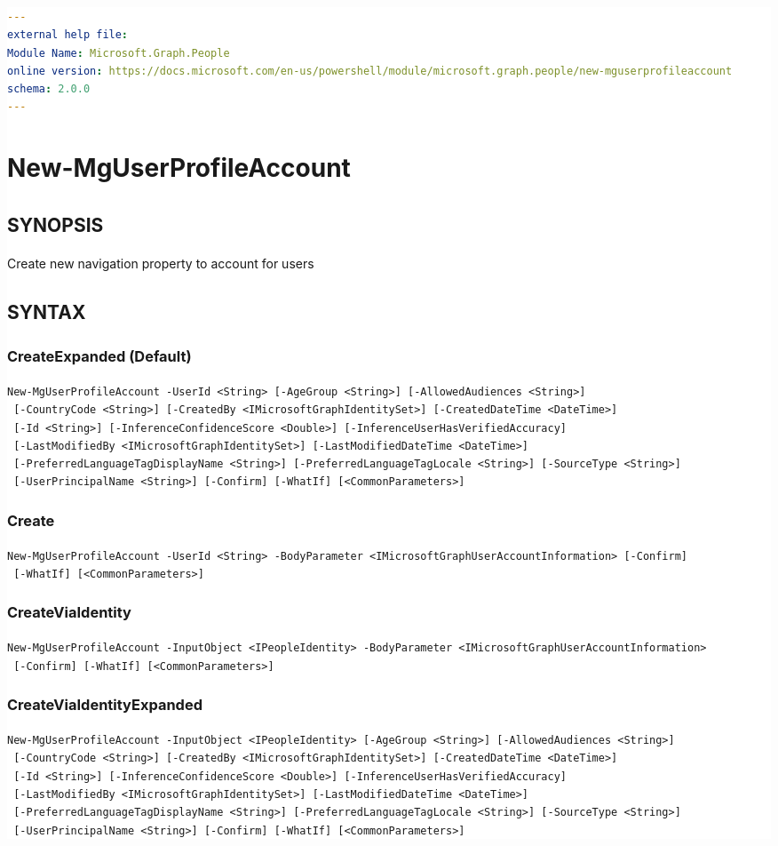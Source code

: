 ```yaml
---
external help file:
Module Name: Microsoft.Graph.People
online version: https://docs.microsoft.com/en-us/powershell/module/microsoft.graph.people/new-mguserprofileaccount
schema: 2.0.0
---
```


# New-MgUserProfileAccount

## SYNOPSIS
Create new navigation property to account for users

## SYNTAX

### CreateExpanded (Default)
```
New-MgUserProfileAccount -UserId <String> [-AgeGroup <String>] [-AllowedAudiences <String>]
 [-CountryCode <String>] [-CreatedBy <IMicrosoftGraphIdentitySet>] [-CreatedDateTime <DateTime>]
 [-Id <String>] [-InferenceConfidenceScore <Double>] [-InferenceUserHasVerifiedAccuracy]
 [-LastModifiedBy <IMicrosoftGraphIdentitySet>] [-LastModifiedDateTime <DateTime>]
 [-PreferredLanguageTagDisplayName <String>] [-PreferredLanguageTagLocale <String>] [-SourceType <String>]
 [-UserPrincipalName <String>] [-Confirm] [-WhatIf] [<CommonParameters>]
```

### Create
```
New-MgUserProfileAccount -UserId <String> -BodyParameter <IMicrosoftGraphUserAccountInformation> [-Confirm]
 [-WhatIf] [<CommonParameters>]
```

### CreateViaIdentity
```
New-MgUserProfileAccount -InputObject <IPeopleIdentity> -BodyParameter <IMicrosoftGraphUserAccountInformation>
 [-Confirm] [-WhatIf] [<CommonParameters>]
```

### CreateViaIdentityExpanded
```
New-MgUserProfileAccount -InputObject <IPeopleIdentity> [-AgeGroup <String>] [-AllowedAudiences <String>]
 [-CountryCode <String>] [-CreatedBy <IMicrosoftGraphIdentitySet>] [-CreatedDateTime <DateTime>]
 [-Id <String>] [-InferenceConfidenceScore <Double>] [-InferenceUserHasVerifiedAccuracy]
 [-LastModifiedBy <IMicrosoftGraphIdentitySet>] [-LastModifiedDateTime <DateTime>]
 [-PreferredLanguageTagDisplayName <String>] [-PreferredLanguageTagLocale <String>] [-SourceType <String>]
 [-UserPrincipalName <String>] [-Confirm] [-WhatIf] [<CommonParameters>]
```
